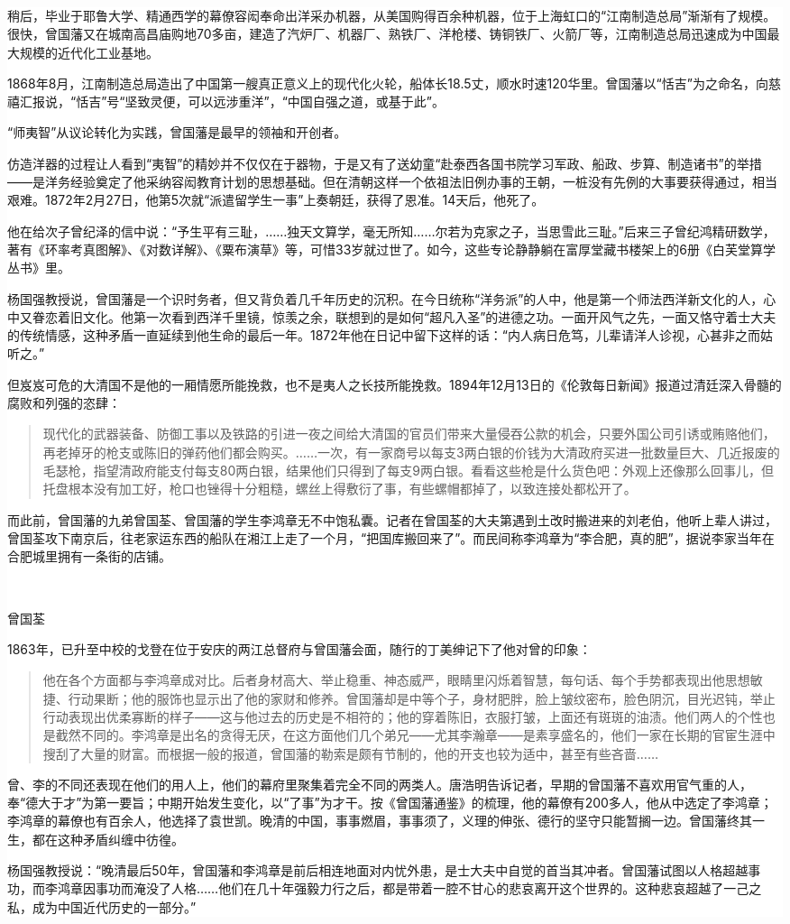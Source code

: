 

稍后，毕业于耶鲁大学、精通西学的幕僚容闳奉命出洋采办机器，从美国购得百余种机器，位于上海虹口的“江南制造总局”渐渐有了规模。很快，曾国藩又在城南高昌庙购地70多亩，建造了汽炉厂、机器厂、熟铁厂、洋枪楼、铸铜铁厂、火箭厂等，江南制造总局迅速成为中国最大规模的近代化工业基地。



1868年8月，江南制造总局造出了中国第一艘真正意义上的现代化火轮，船体长18.5丈，顺水时速120华里。曾国藩以“恬吉”为之命名，向慈禧汇报说，“恬吉”号“坚致灵便，可以远涉重洋”，“中国自强之道，或基于此”。



“师夷智”从议论转化为实践，曾国藩是最早的领袖和开创者。



仿造洋器的过程让人看到“夷智”的精妙并不仅仅在于器物，于是又有了送幼童“赴泰西各国书院学习军政、船政、步算、制造诸书”的举措——是洋务经验奠定了他采纳容闳教育计划的思想基础。但在清朝这样一个依祖法旧例办事的王朝，一桩没有先例的大事要获得通过，相当艰难。1872年2月27日，他第5次就“派遣留学生一事”上奏朝廷，获得了恩准。14天后，他死了。



他在给次子曾纪泽的信中说：“予生平有三耻，……独天文算学，毫无所知……尔若为克家之子，当思雪此三耻。”后来三子曾纪鸿精研数学，著有《环率考真图解》、《对数详解》、《粟布演草》等，可惜33岁就过世了。如今，这些专论静静躺在富厚堂藏书楼架上的6册《白芙堂算学丛书》里。



杨国强教授说，曾国藩是一个识时务者，但又背负着几千年历史的沉积。在今日统称“洋务派”的人中，他是第一个师法西洋新文化的人，心中又眷恋着旧文化。他第一次看到西洋千里镜，惊羡之余，联想到的是如何“超凡入圣”的进德之功。一面开风气之先，一面又恪守着士大夫的传统情感，这种矛盾一直延续到他生命的最后一年。1872年他在日记中留下这样的话：“内人病日危笃，儿辈请洋人诊视，心甚非之而姑听之。”



但岌岌可危的大清国不是他的一厢情愿所能挽救，也不是夷人之长技所能挽救。1894年12月13日的《伦敦每日新闻》报道过清廷深入骨髓的腐败和列强的恣肆：



> 现代化的武器装备、防御工事以及铁路的引进一夜之间给大清国的官员们带来大量侵吞公款的机会，只要外国公司引诱或贿赂他们，再老掉牙的枪支或陈旧的弹药他们都会购买。……一次，有一家商号以每支3两白银的价钱为大清政府买进一批数量巨大、几近报废的毛瑟枪，指望清政府能支付每支80两白银，结果他们只得到了每支9两白银。看看这些枪是什么货色吧：外观上还像那么回事儿，但托盘根本没有加工好，枪口也锉得十分粗糙，螺丝上得敷衍了事，有些螺帽都掉了，以致连接处都松开了。



而此前，曾国藩的九弟曾国荃、曾国藩的学生李鸿章无不中饱私囊。记者在曾国荃的大夫第遇到土改时搬进来的刘老伯，他听上辈人讲过，曾国荃攻下南京后，往老家运东西的船队在湘江上走了一个月，“把国库搬回来了”。而民间称李鸿章为“李合肥，真的肥”，据说李家当年在合肥城里拥有一条街的店铺。



![Image](data:image/gif;base64,iVBORw0KGgoAAAANSUhEUgAAAAEAAAABCAYAAAAfFcSJAAAADUlEQVQImWNgYGBgAAAABQABh6FO1AAAAABJRU5ErkJggg==)

曾国荃



1863年，已升至中校的戈登在位于安庆的两江总督府与曾国藩会面，随行的丁美绅记下了他对曾的印象：



> 他在各个方面都与李鸿章成对比。后者身材高大、举止稳重、神态威严，眼睛里闪烁着智慧，每句话、每个手势都表现出他思想敏捷、行动果断；他的服饰也显示出了他的家财和修养。曾国藩却是中等个子，身材肥胖，脸上皱纹密布，脸色阴沉，目光迟钝，举止行动表现出优柔寡断的样子——这与他过去的历史是不相符的；他的穿着陈旧，衣服打皱，上面还有斑斑的油渍。他们两人的个性也是截然不同的。李鸿章是出名的贪得无厌，在这方面他们几个弟兄——尤其李瀚章——是素享盛名的，他们一家在长期的官宦生涯中搜刮了大量的财富。而根据一般的报道，曾国藩的勒索是颇有节制的，他的开支也较为适中，甚至有些吝啬……



曾、李的不同还表现在他们的用人上，他们的幕府里聚集着完全不同的两类人。唐浩明告诉记者，早期的曾国藩不喜欢用官气重的人，奉“德大于才”为第一要旨；中期开始发生变化，以“了事”为才干。按《曾国藩通鉴》的梳理，他的幕僚有200多人，他从中选定了李鸿章；李鸿章的幕僚也有百余人，他选择了袁世凯。晚清的中国，事事燃眉，事事须了，义理的伸张、德行的坚守只能暂搁一边。曾国藩终其一生，都在这种矛盾纠缠中彷徨。



杨国强教授说：“晚清最后50年，曾国藩和李鸿章是前后相连地面对内忧外患，是士大夫中自觉的首当其冲者。曾国藩试图以人格超越事功，而李鸿章因事功而淹没了人格……他们在几十年强毅力行之后，都是带着一腔不甘心的悲哀离开这个世界的。这种悲哀超越了一己之私，成为中国近代历史的一部分。”

